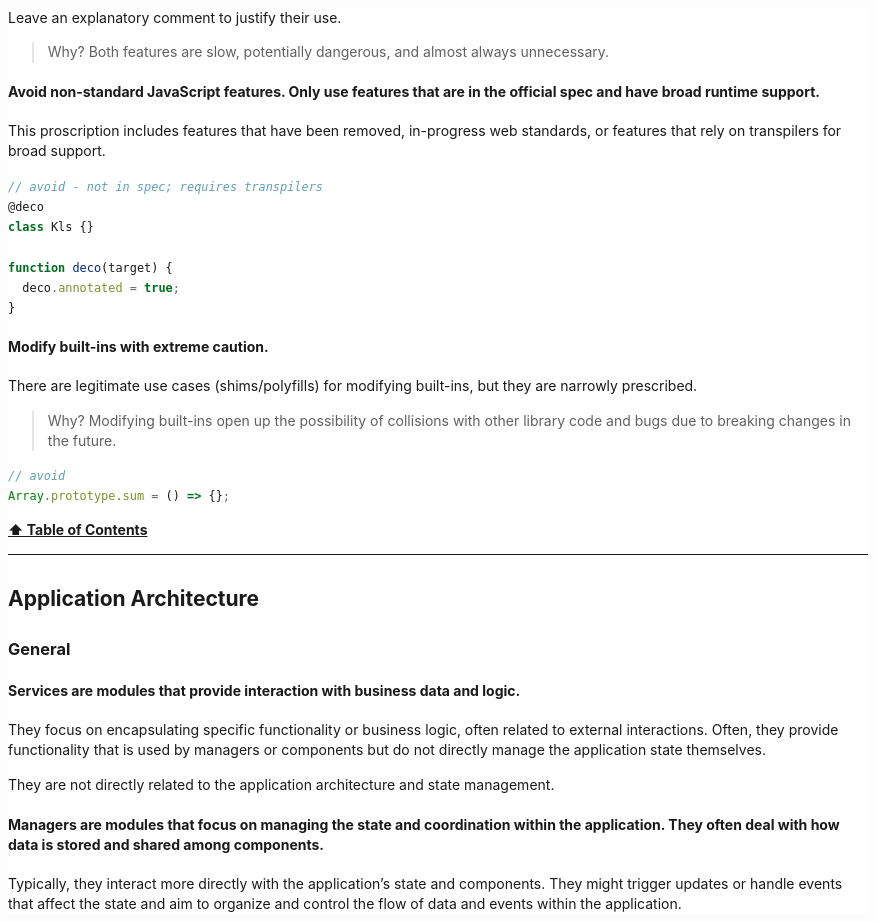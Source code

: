 Leave an explanatory comment to justify their use.

> Why? Both features are slow, potentially dangerous, and almost always unnecessary.

#### Avoid non-standard JavaScript features. Only use features that are in the official spec and have broad runtime support.

This proscription includes features that have been removed, in-progress web standards, or features that rely on transpilers for broad support.

```javascript
// avoid - not in spec; requires transpilers
@deco
class Kls {}

function deco(target) {
  deco.annotated = true;
}
```

#### Modify built-ins with extreme caution.

There are legitimate use cases (shims/polyfills) for modifying built-ins, but they are narrowly prescribed.

> Why? Modifying built-ins open up the possibility of collisions with other library code and bugs due to breaking changes in the future.

```javascript
// avoid
Array.prototype.sum = () => {};
```

**[⬆ Table of Contents](#toc)**

---

## Application Architecture

### General

#### Services are modules that provide interaction with business data and logic.

They focus on encapsulating specific functionality or business logic, often related to external interactions. Often, they provide functionality that is used by managers or components but do not directly manage the application state themselves.

They are not directly related to the application architecture and state management.

#### Managers are modules that focus on managing the state and coordination within the application. They often deal with how data is stored and shared among components.

Typically, they interact more directly with the application’s state and components. They might trigger updates or handle events that affect the state and aim to organize and control the flow of data and events within the application.
